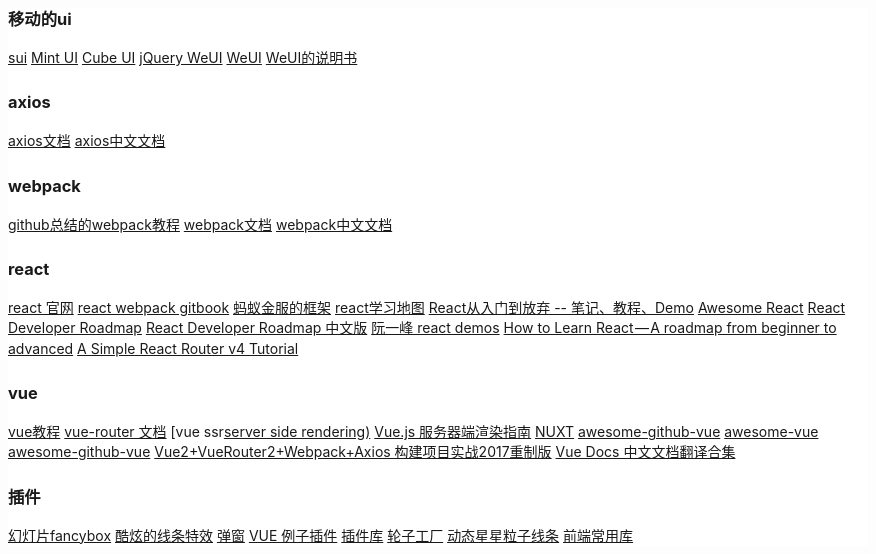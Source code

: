 ### 移动的ui

[sui](http://m.sui.taobao.org/ )
[Mint UI](http://mint-ui.github.io/#!/zh-cn )
[Cube UI](https://didi.github.io/cube-ui/#/zh-CN )
[jQuery WeUI](http://jqweui.com/   )
[WeUI](https://weui.io/ )
[WeUI的说明书](https://github.com/Tencent/weui/wiki/getting-started )

### axios

[axios文档](https://github.com/axios/axios )
[axios中文文档](https://www.kancloud.cn/yunye/axios/234845 )

### webpack

[github总结的webpack教程](https://github.com/webpack-china/awesome-webpack-cn )
[webpack文档](https://webpack.js.org )
[webpack中文文档](https://www.webpackjs.com/ )

### react

[react 官网](https://reactjs.org/ )
[react webpack gitbook](https://fakefish.github.io/react-webpack-cookbook/index.html  )
[蚂蚁金服的框架](https://pro.ant.design/ )
[react学习地图](https://github.com/adam-golab/react-developer-roadmap)
[React从入门到放弃 -- 笔记、教程、Demo](https://github.com/Marco2333/react-demo)
[Awesome React](https://github.com/enaqx/awesome-react)
[React Developer Roadmap](https://github.com/adam-golab/react-developer-roadmap)
[React Developer Roadmap 中文版](https://github.com/SangKa/react-roadmap)
[阮一峰 react demos](https://github.com/ruanyf/react-demos)
[How to Learn React — A roadmap from beginner to advanced](https://medium.freecodecamp.org/learning-react-roadmap-from-scratch-to-advanced-bff7735531b6)
[A Simple React Router v4 Tutorial](https://blog.pshrmn.com/entry/simple-react-router-v4-tutorial/)

### vue

[vue教程](https://github.com/bhnddowinf/vuejs-learn )
[vue-router 文档](https://router.vuejs.org/zh-cn/ )
[vue ssr[server side rendering)](https://www.cnblogs.com/drop-in-ocean/p/8109590.html )
[Vue.js 服务器端渲染指南](https://ssr.vuejs.org/zh/ )
[NUXT](https://zh.nuxtjs.org/ )
[awesome-github-vue](https://github.com/opendigg/awesome-github-vue )
[awesome-vue](https://github.com/vuejs/awesome-vue )
[awesome-github-vue](https://github.com/opendigg/awesome-github-vue )
[Vue2+VueRouter2+Webpack+Axios 构建项目实战2017重制版](https://github.com/fengcms/vue-demo-cnodejs)
[Vue Docs 中文文档翻译合集](https://github.com/vuejs/vue-docs-zh-cn/ )

### 插件
[幻灯片fancybox](https://github.com/fancyapps/fancybox)
[酷炫的线条特效](https://github.com/VincentGarreau/particles.js )
[弹窗](https://popper.js.org/index.html)
[VUE 例子插件](https://vuejsexamples.com/)
[插件库](https://www.awesomes.cn/)
[轮子工厂](http://www.wheelsfactory.cn/#/)
[动态星星粒子线条](https://github.com/creotip/vue-particles)
[前端常用库](http://www.javascript.fun/)
